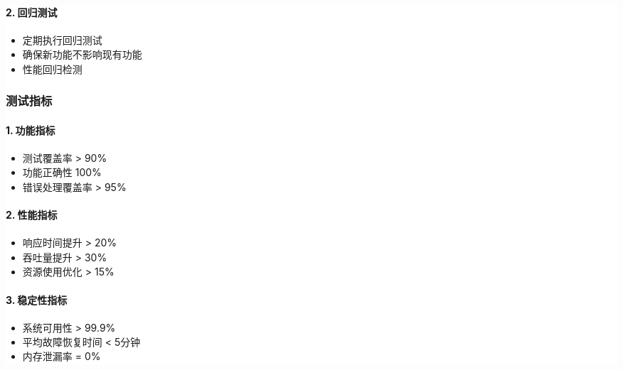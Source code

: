 #### 2. 回归测试
- 定期执行回归测试
- 确保新功能不影响现有功能
- 性能回归检测

### 测试指标

#### 1. 功能指标
- 测试覆盖率 > 90%
- 功能正确性 100%
- 错误处理覆盖率 > 95%

#### 2. 性能指标
- 响应时间提升 > 20%
- 吞吐量提升 > 30%
- 资源使用优化 > 15%

#### 3. 稳定性指标
- 系统可用性 > 99.9%
- 平均故障恢复时间 < 5分钟
- 内存泄漏率 = 0%
